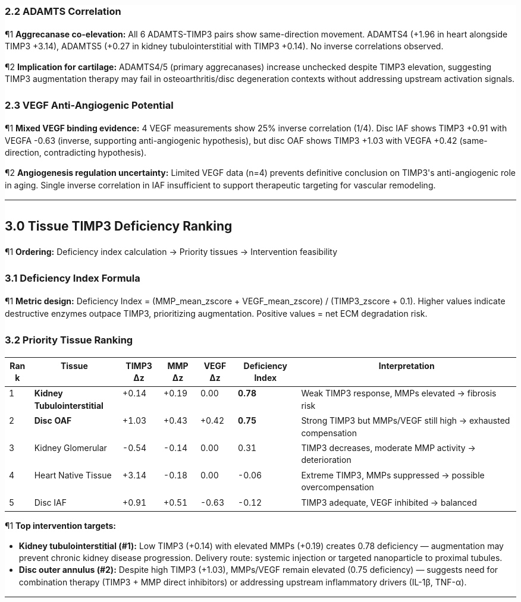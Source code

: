 ### 2.2 ADAMTS Correlation

¶1 **Aggrecanase co-elevation:** All 6 ADAMTS-TIMP3 pairs show same-direction movement. ADAMTS4 (+1.96 in heart alongside TIMP3 +3.14), ADAMTS5 (+0.27 in kidney tubulointerstitial with TIMP3 +0.14). No inverse correlations observed.

¶2 **Implication for cartilage:** ADAMTS4/5 (primary aggrecanases) increase unchecked despite TIMP3 elevation, suggesting TIMP3 augmentation therapy may fail in osteoarthritis/disc degeneration contexts without addressing upstream activation signals.

### 2.3 VEGF Anti-Angiogenic Potential

¶1 **Mixed VEGF binding evidence:** 4 VEGF measurements show 25% inverse correlation (1/4). Disc IAF shows TIMP3 +0.91 with VEGFA -0.63 (inverse, supporting anti-angiogenic hypothesis), but disc OAF shows TIMP3 +1.03 with VEGFA +0.42 (same-direction, contradicting hypothesis).

¶2 **Angiogenesis regulation uncertainty:** Limited VEGF data (n=4) prevents definitive conclusion on TIMP3's anti-angiogenic role in aging. Single inverse correlation in IAF insufficient to support therapeutic targeting for vascular remodeling.

---

## 3.0 Tissue TIMP3 Deficiency Ranking

¶1 **Ordering:** Deficiency index calculation → Priority tissues → Intervention feasibility

### 3.1 Deficiency Index Formula

¶1 **Metric design:** Deficiency Index = (MMP_mean_zscore + VEGF_mean_zscore) / (TIMP3_zscore + 0.1). Higher values indicate destructive enzymes outpace TIMP3, prioritizing augmentation. Positive values = net ECM degradation risk.

### 3.2 Priority Tissue Ranking

| Rank | Tissue | TIMP3 Δz | MMP Δz | VEGF Δz | Deficiency Index | Interpretation |
|------|--------|----------|--------|---------|------------------|----------------|
| 1 | **Kidney Tubulointerstitial** | +0.14 | +0.19 | 0.00 | **0.78** | Weak TIMP3 response, MMPs elevated → fibrosis risk |
| 2 | **Disc OAF** | +1.03 | +0.43 | +0.42 | **0.75** | Strong TIMP3 but MMPs/VEGF still high → exhausted compensation |
| 3 | Kidney Glomerular | -0.54 | -0.14 | 0.00 | 0.31 | TIMP3 decreases, moderate MMP activity → deterioration |
| 4 | Heart Native Tissue | +3.14 | -0.18 | 0.00 | -0.06 | Extreme TIMP3, MMPs suppressed → possible overcompensation |
| 5 | Disc IAF | +0.91 | +0.51 | -0.63 | -0.12 | TIMP3 adequate, VEGF inhibited → balanced |

¶1 **Top intervention targets:**
- **Kidney tubulointerstitial (#1):** Low TIMP3 (+0.14) with elevated MMPs (+0.19) creates 0.78 deficiency — augmentation may prevent chronic kidney disease progression. Delivery route: systemic injection or targeted nanoparticle to proximal tubules.
- **Disc outer annulus (#2):** Despite high TIMP3 (+1.03), MMPs/VEGF remain elevated (0.75 deficiency) — suggests need for combination therapy (TIMP3 + MMP direct inhibitors) or addressing upstream inflammatory drivers (IL-1β, TNF-α).

---